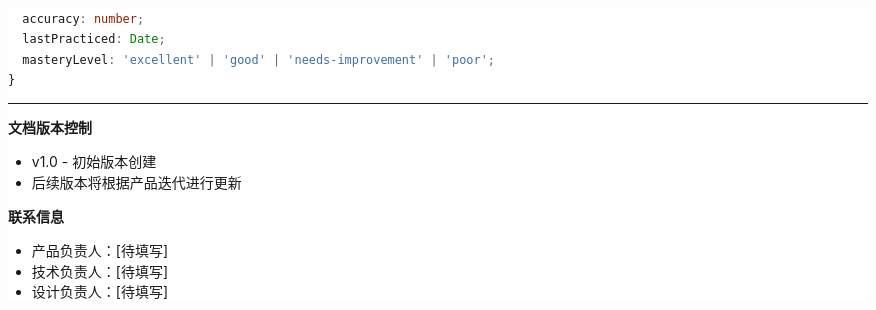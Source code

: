 ```typescript
  accuracy: number;
  lastPracticed: Date;
  masteryLevel: 'excellent' | 'good' | 'needs-improvement' | 'poor';
}
```

---

**文档版本控制**
- v1.0 - 初始版本创建
- 后续版本将根据产品迭代进行更新

**联系信息**
- 产品负责人：[待填写]
- 技术负责人：[待填写]
- 设计负责人：[待填写]